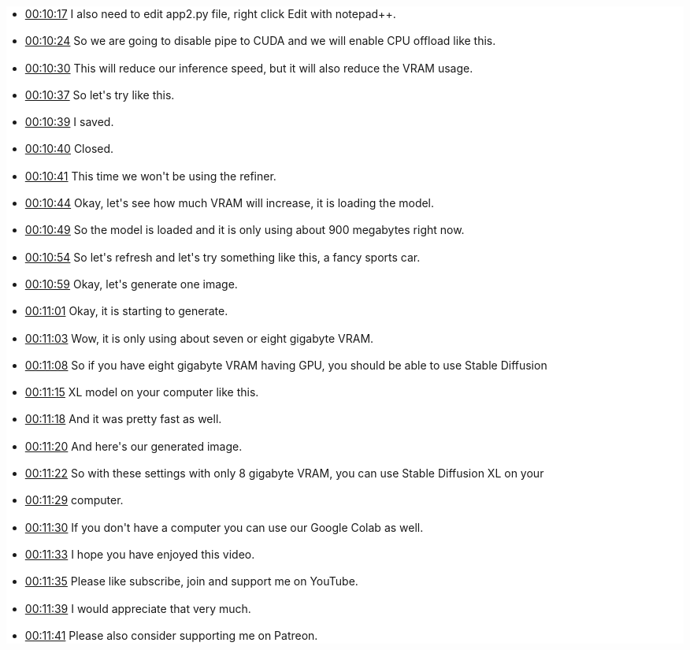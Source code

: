- [00:10:17](https://www.youtube.com/watch?v=__7VNmnn5iU&t=617) I also need to edit app2.py file, right click Edit with notepad++.

- [00:10:24](https://www.youtube.com/watch?v=__7VNmnn5iU&t=624) So we are going to disable pipe to CUDA and we will enable CPU offload like this.

- [00:10:30](https://www.youtube.com/watch?v=__7VNmnn5iU&t=630) This will reduce our inference speed, but it will also reduce the VRAM usage.

- [00:10:37](https://www.youtube.com/watch?v=__7VNmnn5iU&t=637) So let's try like this.

- [00:10:39](https://www.youtube.com/watch?v=__7VNmnn5iU&t=639) I saved.

- [00:10:40](https://www.youtube.com/watch?v=__7VNmnn5iU&t=640) Closed.

- [00:10:41](https://www.youtube.com/watch?v=__7VNmnn5iU&t=641) This time we won't be using the refiner.

- [00:10:44](https://www.youtube.com/watch?v=__7VNmnn5iU&t=644) Okay, let's see how much VRAM will increase, it is loading the model.

- [00:10:49](https://www.youtube.com/watch?v=__7VNmnn5iU&t=649) So the model is loaded and it is only using about 900 megabytes right now.

- [00:10:54](https://www.youtube.com/watch?v=__7VNmnn5iU&t=654) So let's refresh and let's try something like this, a fancy sports car.

- [00:10:59](https://www.youtube.com/watch?v=__7VNmnn5iU&t=659) Okay, let's generate one image.

- [00:11:01](https://www.youtube.com/watch?v=__7VNmnn5iU&t=661) Okay, it is starting to generate.

- [00:11:03](https://www.youtube.com/watch?v=__7VNmnn5iU&t=663) Wow, it is only using about seven or eight gigabyte VRAM.

- [00:11:08](https://www.youtube.com/watch?v=__7VNmnn5iU&t=668) So if you have eight gigabyte VRAM having GPU, you should be able to use Stable Diffusion

- [00:11:15](https://www.youtube.com/watch?v=__7VNmnn5iU&t=675) XL model on your computer like this.

- [00:11:18](https://www.youtube.com/watch?v=__7VNmnn5iU&t=678) And it was pretty fast as well.

- [00:11:20](https://www.youtube.com/watch?v=__7VNmnn5iU&t=680) And here's our generated image.

- [00:11:22](https://www.youtube.com/watch?v=__7VNmnn5iU&t=682) So with these settings with only 8 gigabyte VRAM, you can use Stable Diffusion XL on your

- [00:11:29](https://www.youtube.com/watch?v=__7VNmnn5iU&t=689) computer.

- [00:11:30](https://www.youtube.com/watch?v=__7VNmnn5iU&t=690) If you don't have a computer you can use our Google Colab as well.

- [00:11:33](https://www.youtube.com/watch?v=__7VNmnn5iU&t=693) I hope you have enjoyed this video.

- [00:11:35](https://www.youtube.com/watch?v=__7VNmnn5iU&t=695) Please like subscribe, join and support me on YouTube.

- [00:11:39](https://www.youtube.com/watch?v=__7VNmnn5iU&t=699) I would appreciate that very much.

- [00:11:41](https://www.youtube.com/watch?v=__7VNmnn5iU&t=701) Please also consider supporting me on Patreon.

